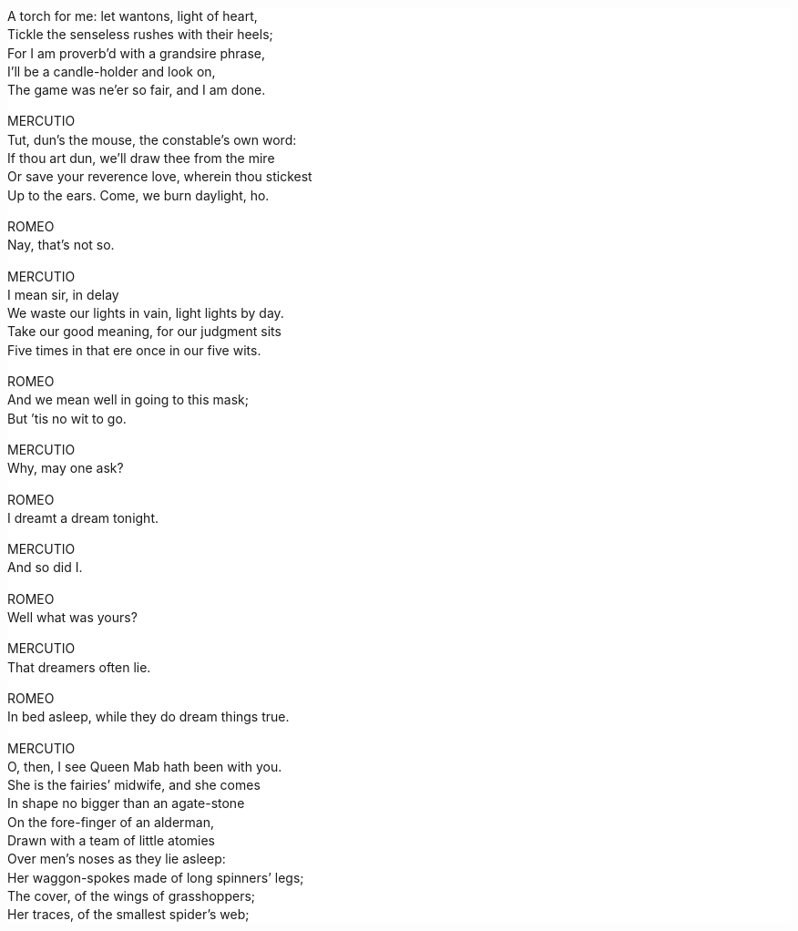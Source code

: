 A torch for me: let wantons, light of heart,<br>
Tickle the senseless rushes with their heels;<br>
For I am proverb’d with a grandsire phrase,<br>
I’ll be a candle-holder and look on,<br>
The game was ne’er so fair, and I am done.
</p>
<p class="drama">
<span class="char-name">MERCUTIO</span><br/>
Tut, dun’s the mouse, the constable’s own word:<br>
If thou art dun, we’ll draw thee from the mire<br>
Or save your reverence love, wherein thou stickest<br>
Up to the ears. Come, we burn daylight, ho.
</p>
<p class="drama">
<span class="char-name">ROMEO</span><br/>
Nay, that’s not so.
</p>
<p class="drama">
<span class="char-name">MERCUTIO</span><br/>
I mean sir, in delay<br>
We waste our lights in vain, light lights by day.<br>
Take our good meaning, for our judgment sits<br>
Five times in that ere once in our five wits.
</p>
<p class="drama">
<span class="char-name">ROMEO</span><br/>
And we mean well in going to this mask;<br>
But ’tis no wit to go.
</p>
<p class="drama">
<span class="char-name">MERCUTIO</span><br/>
Why, may one ask?
</p>
<p class="drama">
<span class="char-name">ROMEO</span><br/>
I dreamt a dream tonight.
</p>
<p class="drama">
<span class="char-name">MERCUTIO</span><br/>
And so did I.
</p>
<p class="drama">
<span class="char-name">ROMEO</span><br/>
Well what was yours?
</p>
<p class="drama">
<span class="char-name">MERCUTIO</span><br/>
That dreamers often lie.
</p>
<p class="drama">
<span class="char-name">ROMEO</span><br/>
In bed asleep, while they do dream things true.
</p>
<p class="drama">
<span class="char-name">MERCUTIO</span><br/>
O, then, I see Queen Mab hath been with you.<br>
She is the fairies’ midwife, and she comes<br>
In shape no bigger than an agate-stone<br>
On the fore-finger of an alderman,<br>
Drawn with a team of little atomies<br>
Over men’s noses as they lie asleep:<br>
Her waggon-spokes made of long spinners’ legs;<br>
The cover, of the wings of grasshoppers;<br>
Her traces, of the smallest spider’s web;<br>